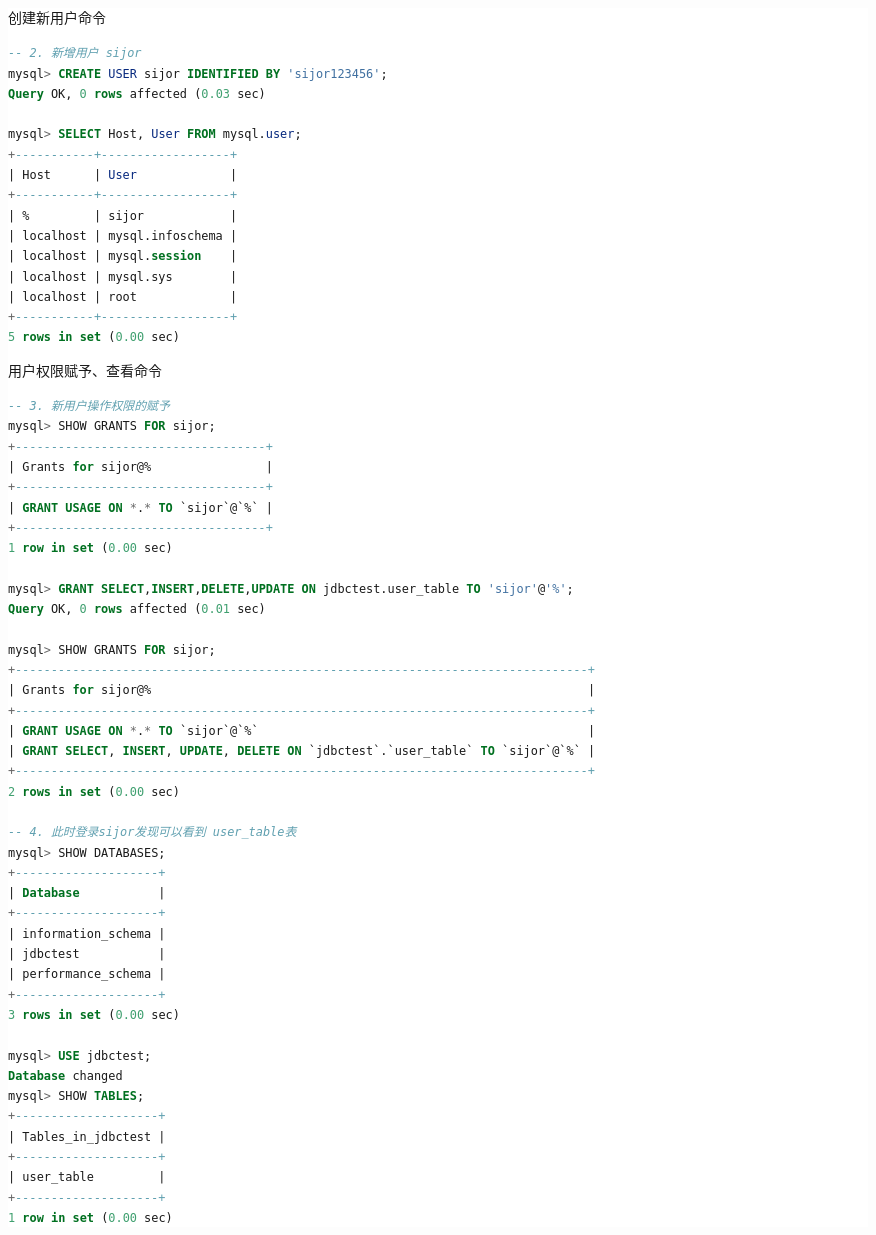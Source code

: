 
创建新用户命令

```sql
-- 2. 新增用户 sijor
mysql> CREATE USER sijor IDENTIFIED BY 'sijor123456';
Query OK, 0 rows affected (0.03 sec)

mysql> SELECT Host, User FROM mysql.user;
+-----------+------------------+
| Host      | User             |
+-----------+------------------+
| %         | sijor            |
| localhost | mysql.infoschema |
| localhost | mysql.session    |
| localhost | mysql.sys        |
| localhost | root             |
+-----------+------------------+
5 rows in set (0.00 sec)

```

用户权限赋予、查看命令
```sql
-- 3. 新用户操作权限的赋予
mysql> SHOW GRANTS FOR sijor;
+-----------------------------------+
| Grants for sijor@%                |
+-----------------------------------+
| GRANT USAGE ON *.* TO `sijor`@`%` |
+-----------------------------------+
1 row in set (0.00 sec)

mysql> GRANT SELECT,INSERT,DELETE,UPDATE ON jdbctest.user_table TO 'sijor'@'%';
Query OK, 0 rows affected (0.01 sec)

mysql> SHOW GRANTS FOR sijor;
+--------------------------------------------------------------------------------+
| Grants for sijor@%                                                             |
+--------------------------------------------------------------------------------+
| GRANT USAGE ON *.* TO `sijor`@`%`                                              |
| GRANT SELECT, INSERT, UPDATE, DELETE ON `jdbctest`.`user_table` TO `sijor`@`%` |
+--------------------------------------------------------------------------------+
2 rows in set (0.00 sec)

-- 4. 此时登录sijor发现可以看到 user_table表
mysql> SHOW DATABASES;
+--------------------+
| Database           |
+--------------------+
| information_schema |
| jdbctest           |
| performance_schema |
+--------------------+
3 rows in set (0.00 sec)

mysql> USE jdbctest;
Database changed
mysql> SHOW TABLES;
+--------------------+
| Tables_in_jdbctest |
+--------------------+
| user_table         |
+--------------------+
1 row in set (0.00 sec)
```
